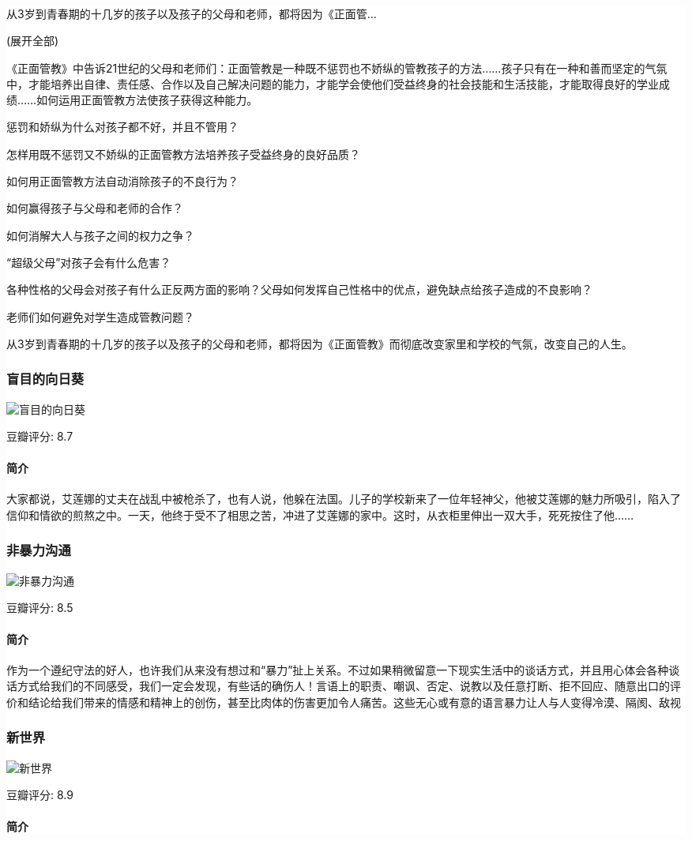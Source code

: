 从3岁到青春期的十几岁的孩子以及孩子的父母和老师，都将因为《正面管...

(展开全部)

《正面管教》中告诉21世纪的父母和老师们：正面管教是一种既不惩罚也不娇纵的管教孩子的方法……孩子只有在一种和善而坚定的气氛中，才能培养出自律、责任感、合作以及自己解决问题的能力，才能学会使他们受益终身的社会技能和生活技能，才能取得良好的学业成绩……如何运用正面管教方法使孩子获得这种能力。

惩罚和娇纵为什么对孩子都不好，并且不管用？

怎样用既不惩罚又不娇纵的正面管教方法培养孩子受益终身的良好品质？

如何用正面管教方法自动消除孩子的不良行为？

如何赢得孩子与父母和老师的合作？

如何消解大人与孩子之间的权力之争？

“超级父母”对孩子会有什么危害？

各种性格的父母会对孩子有什么正反两方面的影响？父母如何发挥自己性格中的优点，避免缺点给孩子造成的不良影响？

老师们如何避免对学生造成管教问题？

从3岁到青春期的十几岁的孩子以及孩子的父母和老师，都将因为《正面管教》而彻底改变家里和学校的气氛，改变自己的人生。



### 盲目的向日葵

![盲目的向日葵](https://img1.doubanio.com/view/subject/l/public/s29411597.jpg)

豆瓣评分: 8.7

#### 简介

大家都说，艾莲娜的丈夫在战乱中被枪杀了，也有人说，他躲在法国。儿子的学校新来了一位年轻神父，他被艾莲娜的魅力所吸引，陷入了信仰和情欲的煎熬之中。一天，他终于受不了相思之苦，冲进了艾莲娜的家中。这时，从衣柜里伸出一双大手，死死按住了他……



### 非暴力沟通

![非暴力沟通](https://img1.doubanio.com/view/subject/l/public/s9346487.jpg)

豆瓣评分: 8.5

#### 简介

作为一个遵纪守法的好人，也许我们从来没有想过和“暴力”扯上关系。不过如果稍微留意一下现实生活中的谈话方式，并且用心体会各种谈话方式给我们的不同感受，我们一定会发现，有些话的确伤人！言语上的职责、嘲讽、否定、说教以及任意打断、拒不回应、随意出口的评价和结论给我们带来的情感和精神上的创伤，甚至比肉体的伤害更加令人痛苦。这些无心或有意的语言暴力让人与人变得冷漠、隔阂、敌视



### 新世界

![新世界](https://img3.doubanio.com/view/subject/l/public/s11179823.jpg)

豆瓣评分: 8.9

#### 简介
